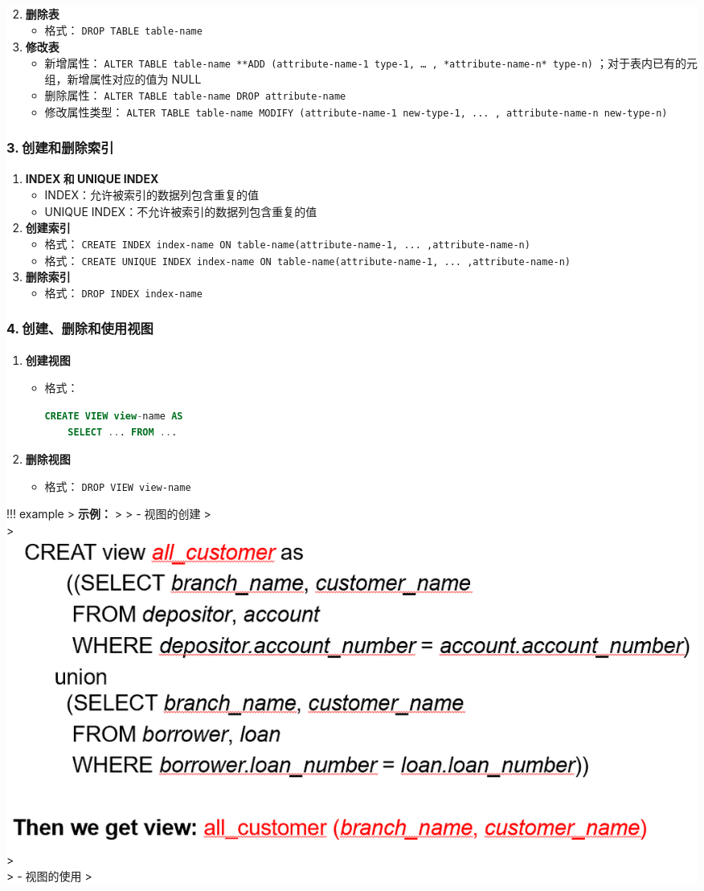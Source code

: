 2. **删除表**
    - 格式： `DROP TABLE table-name`
3. **修改表**
    - 新增属性： `ALTER TABLE table-name **ADD (attribute-name-1 type-1, … , *attribute-name-n* type-n)` ；对于表内已有的元组，新增属性对应的值为 NULL
    - 删除属性： `ALTER TABLE table-name DROP attribute-name`
    - 修改属性类型： `ALTER TABLE table-name MODIFY (attribute-name-1 new-type-1, ... , attribute-name-n new-type-n)`

### 3. 创建和删除索引

1. **INDEX 和 UNIQUE INDEX**
    - INDEX：允许被索引的数据列包含重复的值
    - UNIQUE INDEX：不允许被索引的数据列包含重复的值
2. **创建索引**
    - 格式： `CREATE INDEX index-name ON table-name(attribute-name-1, ... ,attribute-name-n)`
    - 格式： `CREATE UNIQUE INDEX index-name ON table-name(attribute-name-1, ... ,attribute-name-n)`
3. **删除索引**
    - 格式： `DROP INDEX index-name`

### 4. 创建、删除和使用视图

1. **创建视图**
    - 格式：
        
        ```sql
        CREATE VIEW view-name AS
        	SELECT ... FROM ...
        ```
        
2. **删除视图**
    - 格式： `DROP VIEW view-name`

!!! example
    > **示例：**
    > 
    > - 视图的创建
    >     
    >     ![image.png](image.png)
    >     
    > - 视图的使用
    >     